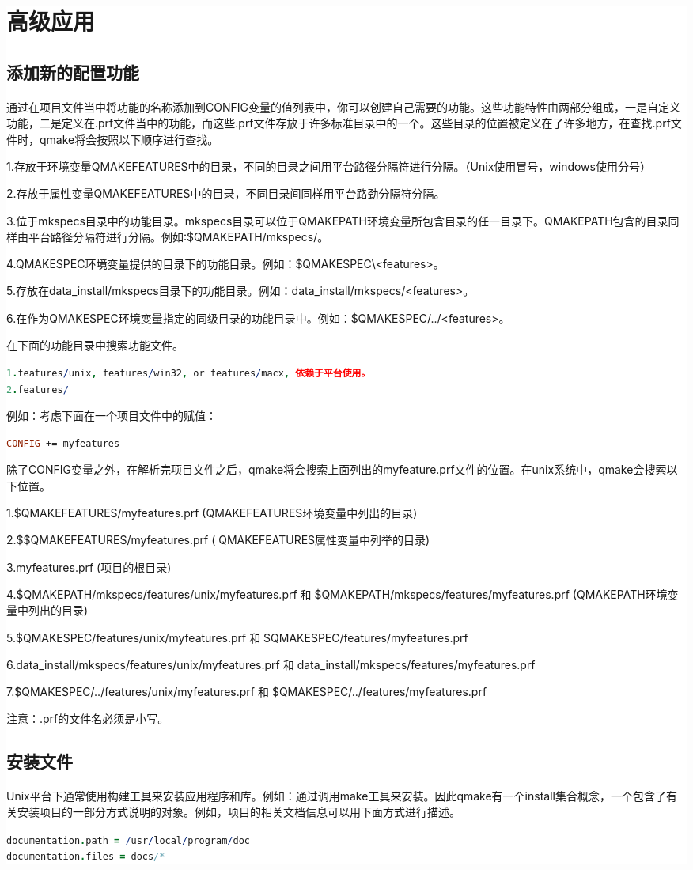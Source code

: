 # 高级应用

## 添加新的配置功能

通过在项目文件当中将功能的名称添加到CONFIG变量的值列表中，你可以创建自己需要的功能。这些功能特性由两部分组成，一是自定义功能，二是定义在.prf文件当中的功能，而这些.prf文件存放于许多标准目录中的一个。这些目录的位置被定义在了许多地方，在查找.prf文件时，qmake将会按照以下顺序进行查找。

1.存放于环境变量QMAKEFEATURES中的目录，不同的目录之间用平台路径分隔符进行分隔。（Unix使用冒号，windows使用分号）

2.存放于属性变量QMAKEFEATURES中的目录，不同目录间同样用平台路劲分隔符分隔。

3.位于mkspecs目录中的功能目录。mkspecs目录可以位于QMAKEPATH环境变量所包含目录的任一目录下。QMAKEPATH包含的目录同样由平台路径分隔符进行分隔。例如:$QMAKEPATH/mkspecs/。

4.QMAKESPEC环境变量提供的目录下的功能目录。例如：$QMAKESPEC\\<features\>。

5.存放在data_install/mkspecs目录下的功能目录。例如：data_install/mkspecs/\<features\>。

6.在作为QMAKESPEC环境变量指定的同级目录的功能目录中。例如：$QMAKESPEC/../\<features\>。

在下面的功能目录中搜索功能文件。

```.pro
1.features/unix, features/win32, or features/macx, 依赖于平台使用。
2.features/
```

例如：考虑下面在一个项目文件中的赋值：

```.pro
CONFIG += myfeatures
```

除了CONFIG变量之外，在解析完项目文件之后，qmake将会搜索上面列出的myfeature.prf文件的位置。在unix系统中，qmake会搜索以下位置。

1.$QMAKEFEATURES/myfeatures.prf (QMAKEFEATURES环境变量中列出的目录)

2.$$QMAKEFEATURES/myfeatures.prf ( QMAKEFEATURES属性变量中列举的目录)

3.myfeatures.prf (项目的根目录)

4.$QMAKEPATH/mkspecs/features/unix/myfeatures.prf 和 $QMAKEPATH/mkspecs/features/myfeatures.prf (QMAKEPATH环境变量中列出的目录)

5.$QMAKESPEC/features/unix/myfeatures.prf 和 $QMAKESPEC/features/myfeatures.prf

6.data_install/mkspecs/features/unix/myfeatures.prf 和 data_install/mkspecs/features/myfeatures.prf

7.$QMAKESPEC/../features/unix/myfeatures.prf 和 $QMAKESPEC/../features/myfeatures.prf

注意：.prf的文件名必须是小写。

## 安装文件

Unix平台下通常使用构建工具来安装应用程序和库。例如：通过调用make工具来安装。因此qmake有一个install集合概念，一个包含了有关安装项目的一部分方式说明的对象。例如，项目的相关文档信息可以用下面方式进行描述。

```.pro
documentation.path = /usr/local/program/doc
documentation.files = docs/*
```
